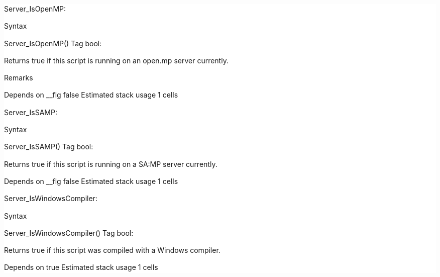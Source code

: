 
Server_IsOpenMP:


Syntax


Server_IsOpenMP()
Tag
bool:


Returns
true if this script is running on an open.mp server currently.


Remarks

Depends on
__flg
false
Estimated stack usage
1 cells



Server_IsSAMP:


Syntax


Server_IsSAMP()
Tag
bool:


Returns
true if this script is running on a SA:MP server currently.


Depends on
__flg
false
Estimated stack usage
1 cells



Server_IsWindowsCompiler:


Syntax


Server_IsWindowsCompiler()
Tag
bool:


Returns
true if this script was compiled with a Windows compiler.


Depends on
true
Estimated stack usage
1 cells
